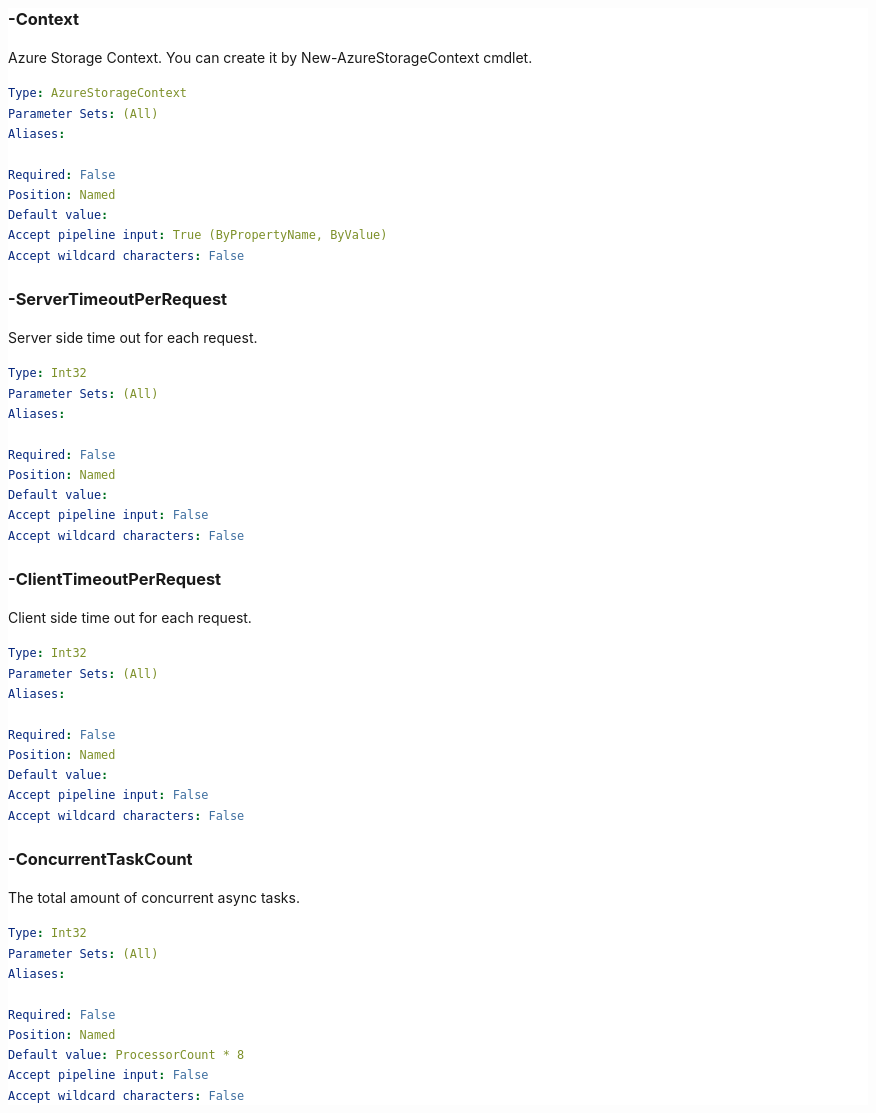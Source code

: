### -Context
Azure Storage Context.
You can create it by New-AzureStorageContext cmdlet.

```yaml
Type: AzureStorageContext
Parameter Sets: (All)
Aliases: 

Required: False
Position: Named
Default value: 
Accept pipeline input: True (ByPropertyName, ByValue)
Accept wildcard characters: False
```

### -ServerTimeoutPerRequest
Server side time out for each request.

```yaml
Type: Int32
Parameter Sets: (All)
Aliases: 

Required: False
Position: Named
Default value: 
Accept pipeline input: False
Accept wildcard characters: False
```

### -ClientTimeoutPerRequest
Client side time out for each request.

```yaml
Type: Int32
Parameter Sets: (All)
Aliases: 

Required: False
Position: Named
Default value: 
Accept pipeline input: False
Accept wildcard characters: False
```

### -ConcurrentTaskCount
The total amount of concurrent async tasks.

```yaml
Type: Int32
Parameter Sets: (All)
Aliases: 

Required: False
Position: Named
Default value: ProcessorCount * 8
Accept pipeline input: False
Accept wildcard characters: False
```
